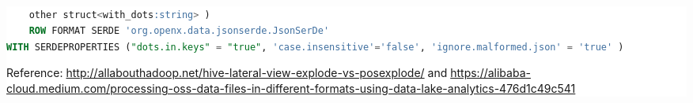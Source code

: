 ```sql
    other struct<with_dots:string> )
    ROW FORMAT SERDE 'org.openx.data.jsonserde.JsonSerDe'
WITH SERDEPROPERTIES ("dots.in.keys" = "true", 'case.insensitive'='false', 'ignore.malformed.json' = 'true' )
```  
Reference: http://allabouthadoop.net/hive-lateral-view-explode-vs-posexplode/ and https://alibaba-cloud.medium.com/processing-oss-data-files-in-different-formats-using-data-lake-analytics-476d1c49c541  


